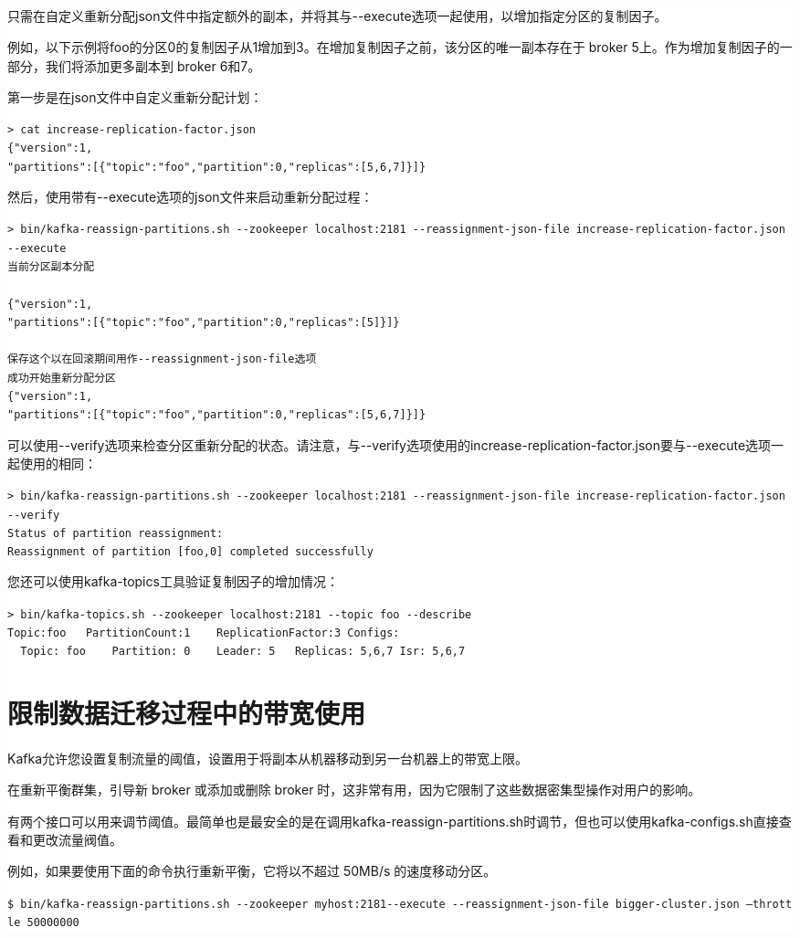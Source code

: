 只需在自定义重新分配json文件中指定额外的副本，并将其与--execute选项一起使用，以增加指定分区的复制因子。

例如，以下示例将foo的分区0的复制因子从1增加到3。在增加复制因子之前，该分区的唯一副本存在于 broker 5上。作为增加复制因子的一部分，我们将添加更多副本到 broker 6和7。

第一步是在json文件中自定义重新分配计划：

```
> cat increase-replication-factor.json
{"version":1,
"partitions":[{"topic":"foo","partition":0,"replicas":[5,6,7]}]}
```

然后，使用带有--execute选项的json文件来启动重新分配过程：

```
> bin/kafka-reassign-partitions.sh --zookeeper localhost:2181 --reassignment-json-file increase-replication-factor.json --execute
当前分区副本分配
 
{"version":1,
"partitions":[{"topic":"foo","partition":0,"replicas":[5]}]}
 
保存这个以在回滚期间用作--reassignment-json-file选项
成功开始重新分配分区
{"version":1,
"partitions":[{"topic":"foo","partition":0,"replicas":[5,6,7]}]}
```

可以使用--verify选项来检查分区重新分配的状态。请注意，与--verify选项使用的increase-replication-factor.json要与--execute选项一起使用的相同：

```
> bin/kafka-reassign-partitions.sh --zookeeper localhost:2181 --reassignment-json-file increase-replication-factor.json --verify
Status of partition reassignment:
Reassignment of partition [foo,0] completed successfully
```

您还可以使用kafka-topics工具验证复制因子的增加情况：

```
> bin/kafka-topics.sh --zookeeper localhost:2181 --topic foo --describe
Topic:foo   PartitionCount:1    ReplicationFactor:3 Configs:
  Topic: foo    Partition: 0    Leader: 5   Replicas: 5,6,7 Isr: 5,6,7
```

# 限制数据迁移过程中的带宽使用

Kafka允许您设置复制流量的阈值，设置用于将副本从机器移动到另一台机器上的带宽上限。

在重新平衡群集，引导新 broker 或添加或删除 broker 时，这非常有用，因为它限制了这些数据密集型操作对用户的影响。

有两个接口可以用来调节阈值。最简单也是最安全的是在调用kafka-reassign-partitions.sh时调节，但也可以使用kafka-configs.sh直接查看和更改流量阀值。

例如，如果要使用下面的命令执行重新平衡，它将以不超过 50MB/s 的速度移动分区。

```
$ bin/kafka-reassign-partitions.sh --zookeeper myhost:2181--execute --reassignment-json-file bigger-cluster.json —throttle 50000000
```
